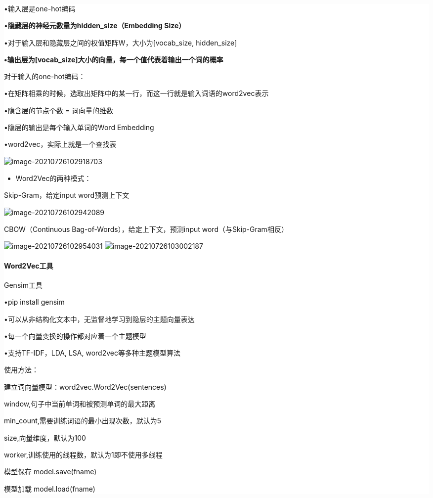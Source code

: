•输入层是one-hot编码

•**隐藏层的神经元数量为hidden_size（Embedding Size）**

•对于输入层和隐藏层之间的权值矩阵W，大小为[vocab_size, hidden_size]

**•输出层为[vocab_size]大小的向量，每一个值代表着输出一个词的概率**

对于输入的one-hot编码：

•在矩阵相乘的时候，选取出矩阵中的某一行，而这一行就是输入词语的word2vec表示

•隐含层的节点个数 = 词向量的维数

•隐层的输出是每个输入单词的Word Embedding

•word2vec，实际上就是一个查找表

<img src="https://cdn.jsdelivr.net/gh/archted/markdown-img@main/img/image-20210726102918703.png" alt="image-20210726102918703" style="zoom:100%;" />


* Word2Vec的两种模式：

Skip-Gram，给定input word预测上下文

<img src="https://cdn.jsdelivr.net/gh/archted/markdown-img@main/img/image-20210726102942089.png" alt="image-20210726102942089" style="zoom:100%;" />


CBOW（Continuous Bag-of-Words），给定上下文，预测input word（与Skip-Gram相反）

<img src="https://cdn.jsdelivr.net/gh/archted/markdown-img@main/img/image-20210726102954031.png" alt="image-20210726102954031" style="zoom:100%;" />


<img src="https://cdn.jsdelivr.net/gh/archted/markdown-img@main/img/image-20210726103002187.png" alt="image-20210726103002187" style="zoom:100%;" />


#### Word2Vec工具

Gensim工具

•pip install gensim

•可以从非结构化文本中，无监督地学习到隐层的主题向量表达

•每一个向量变换的操作都对应着一个主题模型

•支持TF-IDF，LDA, LSA, word2vec等多种主题模型算法

使用方法：

建立词向量模型：word2vec.Word2Vec(sentences)

window,句子中当前单词和被预测单词的最大距离

min_count,需要训练词语的最小出现次数，默认为5

size,向量维度，默认为100

worker,训练使用的线程数，默认为1即不使用多线程

模型保存 model.save(fname)

模型加载 model.load(fname)
